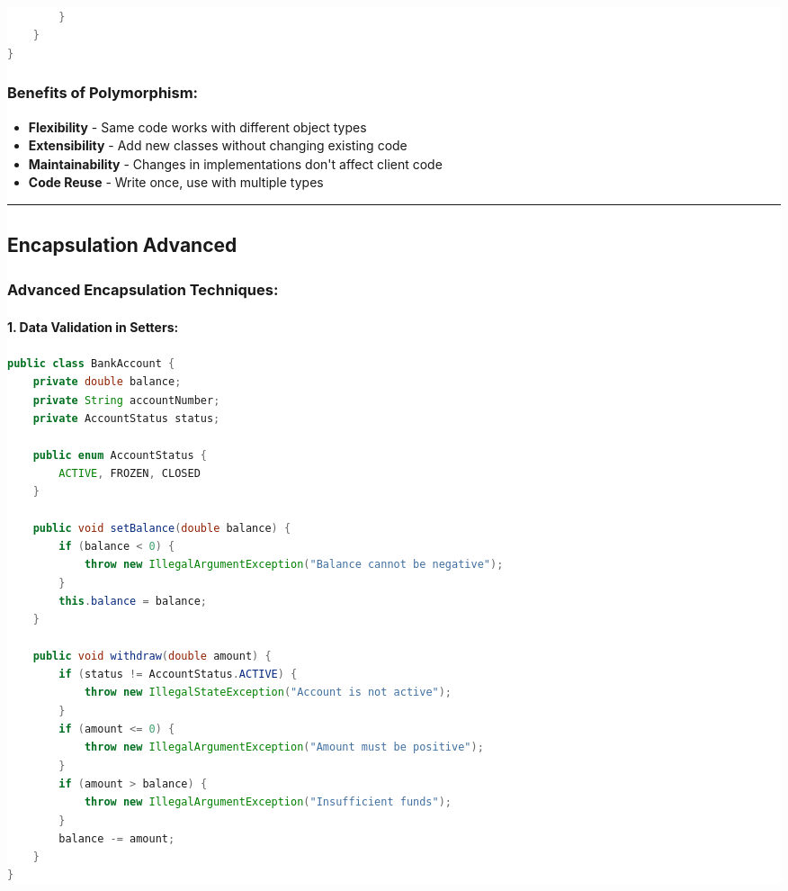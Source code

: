 ```java
        }
    }
}
```

### **Benefits of Polymorphism:**
- **Flexibility** - Same code works with different object types
- **Extensibility** - Add new classes without changing existing code
- **Maintainability** - Changes in implementations don't affect client code
- **Code Reuse** - Write once, use with multiple types

---

## Encapsulation Advanced

### **Advanced Encapsulation Techniques:**

#### **1. Data Validation in Setters:**
```java
public class BankAccount {
    private double balance;
    private String accountNumber;
    private AccountStatus status;
    
    public enum AccountStatus {
        ACTIVE, FROZEN, CLOSED
    }
    
    public void setBalance(double balance) {
        if (balance < 0) {
            throw new IllegalArgumentException("Balance cannot be negative");
        }
        this.balance = balance;
    }
    
    public void withdraw(double amount) {
        if (status != AccountStatus.ACTIVE) {
            throw new IllegalStateException("Account is not active");
        }
        if (amount <= 0) {
            throw new IllegalArgumentException("Amount must be positive");
        }
        if (amount > balance) {
            throw new IllegalArgumentException("Insufficient funds");
        }
        balance -= amount;
    }
}
```
